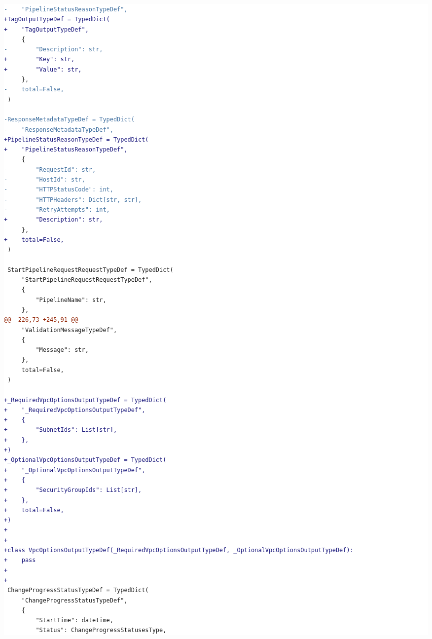 ```diff
-    "PipelineStatusReasonTypeDef",
+TagOutputTypeDef = TypedDict(
+    "TagOutputTypeDef",
     {
-        "Description": str,
+        "Key": str,
+        "Value": str,
     },
-    total=False,
 )
 
-ResponseMetadataTypeDef = TypedDict(
-    "ResponseMetadataTypeDef",
+PipelineStatusReasonTypeDef = TypedDict(
+    "PipelineStatusReasonTypeDef",
     {
-        "RequestId": str,
-        "HostId": str,
-        "HTTPStatusCode": int,
-        "HTTPHeaders": Dict[str, str],
-        "RetryAttempts": int,
+        "Description": str,
     },
+    total=False,
 )
 
 StartPipelineRequestRequestTypeDef = TypedDict(
     "StartPipelineRequestRequestTypeDef",
     {
         "PipelineName": str,
     },
@@ -226,73 +245,91 @@
     "ValidationMessageTypeDef",
     {
         "Message": str,
     },
     total=False,
 )
 
+_RequiredVpcOptionsOutputTypeDef = TypedDict(
+    "_RequiredVpcOptionsOutputTypeDef",
+    {
+        "SubnetIds": List[str],
+    },
+)
+_OptionalVpcOptionsOutputTypeDef = TypedDict(
+    "_OptionalVpcOptionsOutputTypeDef",
+    {
+        "SecurityGroupIds": List[str],
+    },
+    total=False,
+)
+
+
+class VpcOptionsOutputTypeDef(_RequiredVpcOptionsOutputTypeDef, _OptionalVpcOptionsOutputTypeDef):
+    pass
+
+
 ChangeProgressStatusTypeDef = TypedDict(
     "ChangeProgressStatusTypeDef",
     {
         "StartTime": datetime,
         "Status": ChangeProgressStatusesType,
```
